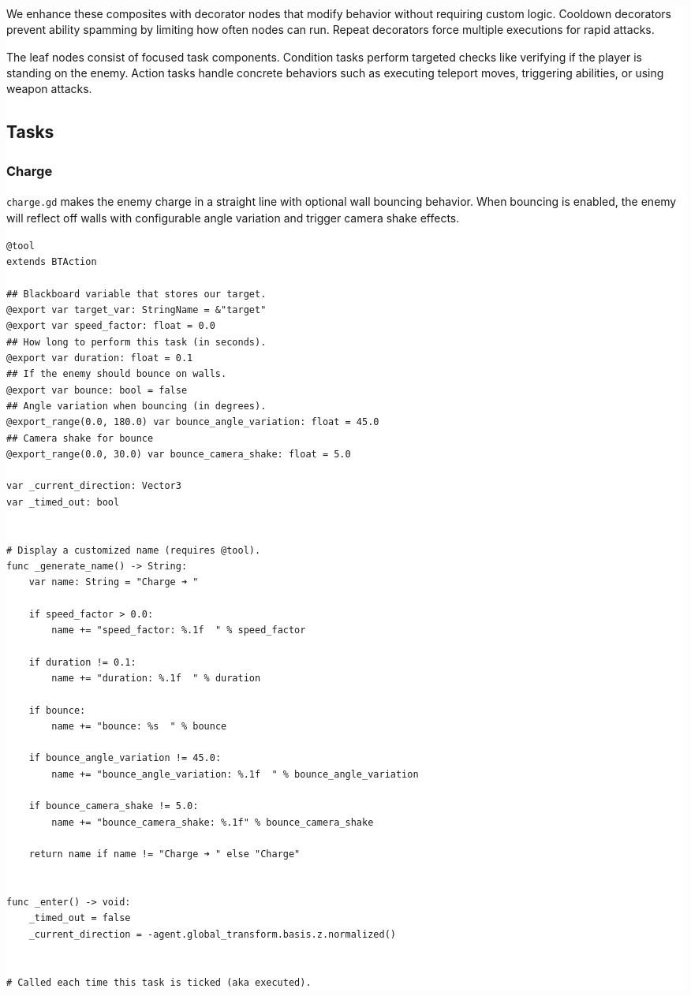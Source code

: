We enhance these composites with decorator nodes that modify behavior without requiring custom logic. Cooldown decorators prevent ability spamming by limiting how often nodes can run. Repeat decorators force multiple executions for rapid attacks.

The leaf nodes consist of focused task components. Condition tasks perform targeted checks like verifying if the player is standing on the enemy. Action tasks handle concrete behaviors such as executing teleport moves, triggering abilities, or using weapon attacks.

## Tasks

### Charge

`charge.gd` makes the enemy charge in a straight line with optional wall bouncing behavior. When bouncing is enabled, the enemy will reflect off walls with configurable angle variation and trigger camera shake effects.

```gdscript
@tool
extends BTAction

## Blackboard variable that stores our target.
@export var target_var: StringName = &"target"
@export var speed_factor: float = 0.0
## How long to perform this task (in seconds).
@export var duration: float = 0.1
## If the enemy should bounce on walls.
@export var bounce: bool = false
## Angle variation when bouncing (in degrees).
@export_range(0.0, 180.0) var bounce_angle_variation: float = 45.0
## Camera shake for bounce
@export_range(0.0, 30.0) var bounce_camera_shake: float = 5.0

var _current_direction: Vector3
var _timed_out: bool


# Display a customized name (requires @tool).
func _generate_name() -> String:
	var name: String = "Charge ➜ "

	if speed_factor > 0.0:
		name += "speed_factor: %.1f  " % speed_factor

	if duration != 0.1:
		name += "duration: %.1f  " % duration

	if bounce:
		name += "bounce: %s  " % bounce

	if bounce_angle_variation != 45.0:
		name += "bounce_angle_variation: %.1f  " % bounce_angle_variation

	if bounce_camera_shake != 5.0:
		name += "bounce_camera_shake: %.1f" % bounce_camera_shake

	return name if name != "Charge ➜ " else "Charge"


func _enter() -> void:
	_timed_out = false
	_current_direction = -agent.global_transform.basis.z.normalized()


# Called each time this task is ticked (aka executed).
```